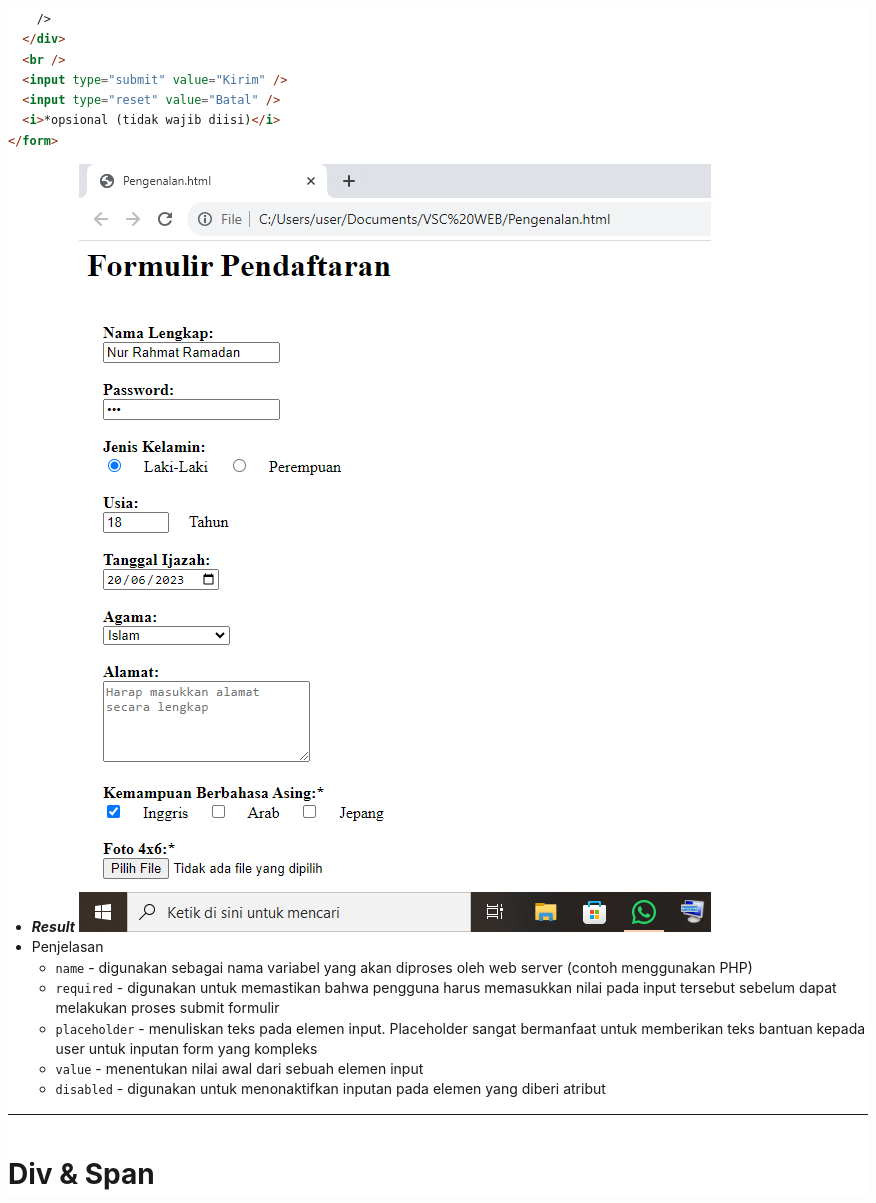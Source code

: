 ```html
    />
  </div>
  <br />
  <input type="submit" value="Kirim" />
  <input type="reset" value="Batal" />
  <i>*opsional (tidak wajib diisi)</i>
</form>
```
- ***Result***
![image|](asethtml/button.png)
 - Penjelasan
	- `name` - digunakan sebagai nama variabel yang akan diproses oleh web server (contoh menggunakan PHP)
	- `required` - digunakan untuk memastikan bahwa pengguna harus memasukkan nilai pada input tersebut sebelum dapat melakukan proses submit formulir
	- `placeholder` - menuliskan teks pada elemen input. Placeholder sangat bermanfaat untuk memberikan teks bantuan kepada user untuk inputan form yang kompleks
	- `value` - menentukan nilai awal dari sebuah elemen input
	- `disabled` - digunakan untuk menonaktifkan inputan pada elemen yang diberi atribut 
___
# Div & Span